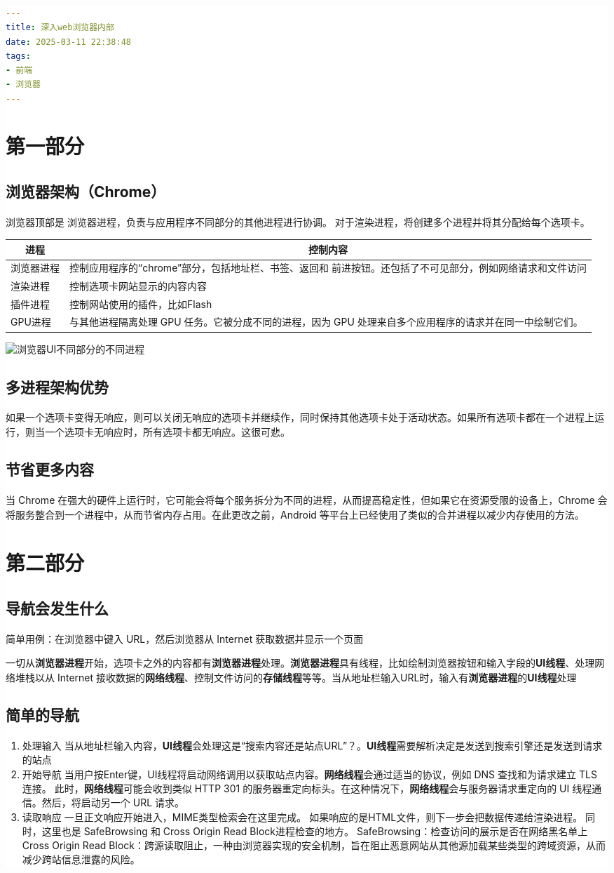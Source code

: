 ```yaml
---
title: 深入web浏览器内部
date: 2025-03-11 22:38:48
tags:
- 前端
- 浏览器
---
```


# 第一部分
## 浏览器架构（Chrome）

浏览器顶部是 浏览器进程，负责与应用程序不同部分的其他进程进行协调。 对于渲染进程，将创建多个进程并将其分配给每个选项卡。

| 进程 | 控制内容 |
| ----------- | ----------- | 
| 浏览器进程 | 控制应用程序的“chrome”部分，包括地址栏、书签、返回和 前进按钮。还包括了不可见部分，例如网络请求和文件访问 |
| 渲染进程 | 控制选项卡网站显示的内容内容 |
| 插件进程 | 控制网站使用的插件，比如Flash |
| GPU进程 | 与其他进程隔离处理 GPU 任务。它被分成不同的进程，因为 GPU 处理来自多个应用程序的请求并在同一中绘制它们。 |
![浏览器UI不同部分的不同进程](chrome-processes.png)

## 多进程架构优势
如果一个选项卡变得无响应，则可以关闭无响应的选项卡并继续作，同时保持其他选项卡处于活动状态。如果所有选项卡都在一个进程上运行，则当一个选项卡无响应时，所有选项卡都无响应。这很可悲。

## 节省更多内容
当 Chrome 在强大的硬件上运行时，它可能会将每个服务拆分为不同的进程，从而提高稳定性，但如果它在资源受限的设备上，Chrome 会将服务整合到一个进程中，从而节省内存占用。在此更改之前，Android 等平台上已经使用了类似的合并进程以减少内存使用的方法。


# 第二部分
## 导航会发生什么
简单用例：在浏览器中键入 URL，然后浏览器从 Internet 获取数据并显示一个页面

一切从**浏览器进程**开始，选项卡之外的内容都有**浏览器进程**处理。**浏览器进程**具有线程，比如绘制浏览器按钮和输入字段的**UI线程**、处理网络堆栈以从 Internet 接收数据的****网络线程****、控制文件访问的**存储线程**等等。当从地址栏输入URL时，输入有**浏览器进程**的**UI线程**处理

## 简单的导航
1. 处理输入
当从地址栏输入内容，**UI线程**会处理这是“搜索内容还是站点URL”？。**UI线程**需要解析决定是发送到搜索引擎还是发送到请求的站点
2. 开始导航
当用户按Enter键，UI线程将启动网络调用以获取站点内容。**网络线程**会通过适当的协议，例如 DNS 查找和为请求建立 TLS 连接。
此时，**网络线程**可能会收到类似 HTTP 301 的服务器重定向标头。在这种情况下，**网络线程**会与服务器请求重定向的 UI 线程通信。然后，将启动另一个 URL 请求。
3. 读取响应
一旦正文响应开始进入，MIME类型检索会在这里完成。
如果响应的是HTML文件，则下一步会把数据传递给渲染进程。
同时，这里也是 SafeBrowsing 和 Cross Origin Read Block进程检查的地方。
SafeBrowsing：检查访问的展示是否在网络黑名单上
Cross Origin Read Block：跨源读取阻止，一种由浏览器实现的安全机制，旨在阻止恶意网站从其他源加载某些类型的跨域资源，从而减少跨站信息泄露的风险。
